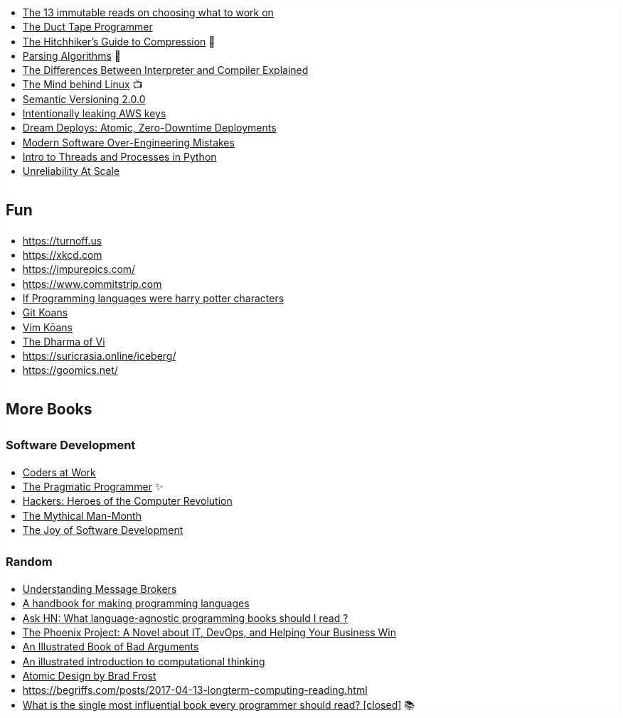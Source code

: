 - [The 13 immutable reads on choosing what to work on](https://vasilishynkarenka.com/13-reads-on-choosing-what-to-work-on/)
- [The Duct Tape Programmer](https://www.joelonsoftware.com/2009/09/23/the-duct-tape-programmer/)
- [The Hitchhiker’s Guide to Compression](https://go-compression.github.io/) :construction:
- [Parsing Algorithms](http://dmitrysoshnikov.com/courses/parsing-algorithms/) :construction:
- [The Differences Between Interpreter and Compiler Explained](https://thevaluable.dev/difference-between-compiler-interpreter/)
- [The Mind behind Linux](https://www.ted.com/talks/linus_torvalds_the_mind_behind_linux) :tv:
- [Semantic Versioning 2.0.0](https://semver.org/)
- [Intentionally leaking AWS keys](https://brokenco.de/2021/01/15/leaking-aws-keys.html)
- [Dream Deploys: Atomic, Zero-Downtime Deployments](https://alangrow.com/blog/dream-deploys-atomic-zero-downtime-deployments)
- [Modern Software Over-Engineering Mistakes](https://medium.com/@rdsubhas/10-modern-software-engineering-mistakes-bc67fbef4fc8)
- [Intro to Threads and Processes in Python](https://medium.com/@bfortuner/python-multithreading-vs-multiprocessing-73072ce5600b)
- [Unreliability At Scale](https://blog.dshr.org/2021/06/unreliability-at-scale.html?m=1)

## Fun

- https://turnoff.us
- https://xkcd.com
- https://impurepics.com/
- https://www.commitstrip.com
- [If Programming languages were harry potter characters](http://heeris.id.au/2014/if-programming-languages-were-harry-potter-characters/)
- [Git Koans](https://stevelosh.com/blog/2013/04/git-koans/)
- [Vim Kōans](https://sanctum.geek.nz/arabesque/vim-koans/)
- [The Dharma of Vi](https://blog.samwhited.com/2015/04/the-dharma-of-vi/)
- https://suricrasia.online/iceberg/
- https://goomics.net/

## More Books

### Software Development

- [Coders at Work](https://www.amazon.com/gp/product/1430219483)
- [The Pragmatic Programmer](https://www.amazon.com/Pragmatic-Programmer-Journeyman-Master/dp/020161622X) :sparkles:
- [Hackers: Heroes of the Computer Revolution](https://www.amazon.com/Hackers-Computer-Revolution-Steven-Levy/dp/1449388396)
- [The Mythical Man-Month](http://www.amazon.in/Mythical-Man-Month-Software-Engineering-Anniversary/dp/0201835959)
- [The Joy of Software Development](https://josd.captnemo.in/content/)

### Random

- [Understanding Message Brokers](http://www.oreilly.com/programming/free/files/understanding-message-brokers.pdf)
- [A handbook for making programming languages](http://www.craftinginterpreters.com/contents.html)
- [Ask HN: What language-agnostic programming books should I read ?](https://news.ycombinator.com/item?id=14486657)
- [The Phoenix Project: A Novel about IT, DevOps, and Helping Your Business Win](https://www.amazon.com/Phoenix-Project-DevOps-Helping-Business/dp/0988262592)
- [An Illustrated Book of Bad Arguments](https://bookofbadarguments.com/)
- [An illustrated introduction to computational thinking](https://bookofbadchoices.com/index.html#page/3)
- [Atomic Design by Brad Frost](http://atomicdesign.bradfrost.com/)
- https://begriffs.com/posts/2017-04-13-longterm-computing-reading.html
- [What is the single most influential book every programmer should read? [closed]](https://stackoverflow.com/questions/1711/what-is-the-single-most-influential-book-every-programmer-should-read) :books: